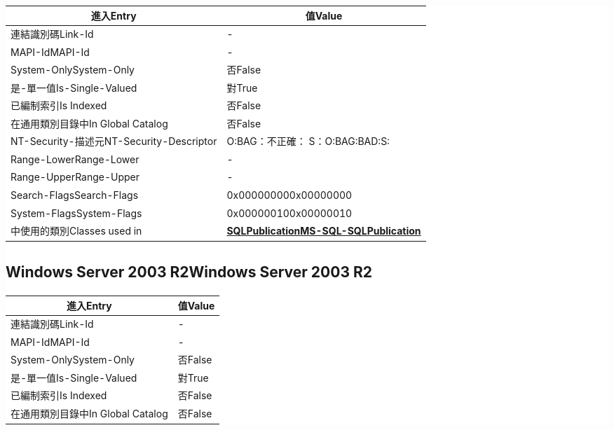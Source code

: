 

| <span data-ttu-id="a3446-155">進入</span><span class="sxs-lookup"><span data-stu-id="a3446-155">Entry</span></span> | <span data-ttu-id="a3446-156">值</span><span class="sxs-lookup"><span data-stu-id="a3446-156">Value</span></span> |
|------------------------|---------------------------------------------------------------------|
| <span data-ttu-id="a3446-157">連結識別碼</span><span class="sxs-lookup"><span data-stu-id="a3446-157">Link-Id</span></span>                | \-                                                                  |
| <span data-ttu-id="a3446-158">MAPI-Id</span><span class="sxs-lookup"><span data-stu-id="a3446-158">MAPI-Id</span></span>                | \-                                                                  |
| <span data-ttu-id="a3446-159">System-Only</span><span class="sxs-lookup"><span data-stu-id="a3446-159">System-Only</span></span>            | <span data-ttu-id="a3446-160">否</span><span class="sxs-lookup"><span data-stu-id="a3446-160">False</span></span>                                                               |
| <span data-ttu-id="a3446-161">是-單一值</span><span class="sxs-lookup"><span data-stu-id="a3446-161">Is-Single-Valued</span></span>       | <span data-ttu-id="a3446-162">對</span><span class="sxs-lookup"><span data-stu-id="a3446-162">True</span></span>                                                                |
| <span data-ttu-id="a3446-163">已編制索引</span><span class="sxs-lookup"><span data-stu-id="a3446-163">Is Indexed</span></span>             | <span data-ttu-id="a3446-164">否</span><span class="sxs-lookup"><span data-stu-id="a3446-164">False</span></span>                                                               |
| <span data-ttu-id="a3446-165">在通用類別目錄中</span><span class="sxs-lookup"><span data-stu-id="a3446-165">In Global Catalog</span></span>      | <span data-ttu-id="a3446-166">否</span><span class="sxs-lookup"><span data-stu-id="a3446-166">False</span></span>                                                               |
| <span data-ttu-id="a3446-167">NT-Security-描述元</span><span class="sxs-lookup"><span data-stu-id="a3446-167">NT-Security-Descriptor</span></span> | <span data-ttu-id="a3446-168">O:BAG：不正確： S：</span><span class="sxs-lookup"><span data-stu-id="a3446-168">O:BAG:BAD:S:</span></span>                                                        |
| <span data-ttu-id="a3446-169">Range-Lower</span><span class="sxs-lookup"><span data-stu-id="a3446-169">Range-Lower</span></span>            | \-                                                                  |
| <span data-ttu-id="a3446-170">Range-Upper</span><span class="sxs-lookup"><span data-stu-id="a3446-170">Range-Upper</span></span>            | \-                                                                  |
| <span data-ttu-id="a3446-171">Search-Flags</span><span class="sxs-lookup"><span data-stu-id="a3446-171">Search-Flags</span></span>           | <span data-ttu-id="a3446-172">0x00000000</span><span class="sxs-lookup"><span data-stu-id="a3446-172">0x00000000</span></span>                                                          |
| <span data-ttu-id="a3446-173">System-Flags</span><span class="sxs-lookup"><span data-stu-id="a3446-173">System-Flags</span></span>           | <span data-ttu-id="a3446-174">0x00000010</span><span class="sxs-lookup"><span data-stu-id="a3446-174">0x00000010</span></span>                                                          |
| <span data-ttu-id="a3446-175">中使用的類別</span><span class="sxs-lookup"><span data-stu-id="a3446-175">Classes used in</span></span>        | [<span data-ttu-id="a3446-176">**SQLPublication**</span><span class="sxs-lookup"><span data-stu-id="a3446-176">**MS-SQL-SQLPublication**</span></span>](c-ms-sql-sqlpublication.md)<br/> |



## <a name="windows-server-2003-r2"></a><span data-ttu-id="a3446-177">Windows Server 2003 R2</span><span class="sxs-lookup"><span data-stu-id="a3446-177">Windows Server 2003 R2</span></span>



| <span data-ttu-id="a3446-178">進入</span><span class="sxs-lookup"><span data-stu-id="a3446-178">Entry</span></span> | <span data-ttu-id="a3446-179">值</span><span class="sxs-lookup"><span data-stu-id="a3446-179">Value</span></span> |
|------------------------|---------------------------------------------------------------------|
| <span data-ttu-id="a3446-180">連結識別碼</span><span class="sxs-lookup"><span data-stu-id="a3446-180">Link-Id</span></span>                | \-                                                                  |
| <span data-ttu-id="a3446-181">MAPI-Id</span><span class="sxs-lookup"><span data-stu-id="a3446-181">MAPI-Id</span></span>                | \-                                                                  |
| <span data-ttu-id="a3446-182">System-Only</span><span class="sxs-lookup"><span data-stu-id="a3446-182">System-Only</span></span>            | <span data-ttu-id="a3446-183">否</span><span class="sxs-lookup"><span data-stu-id="a3446-183">False</span></span>                                                               |
| <span data-ttu-id="a3446-184">是-單一值</span><span class="sxs-lookup"><span data-stu-id="a3446-184">Is-Single-Valued</span></span>       | <span data-ttu-id="a3446-185">對</span><span class="sxs-lookup"><span data-stu-id="a3446-185">True</span></span>                                                                |
| <span data-ttu-id="a3446-186">已編制索引</span><span class="sxs-lookup"><span data-stu-id="a3446-186">Is Indexed</span></span>             | <span data-ttu-id="a3446-187">否</span><span class="sxs-lookup"><span data-stu-id="a3446-187">False</span></span>                                                               |
| <span data-ttu-id="a3446-188">在通用類別目錄中</span><span class="sxs-lookup"><span data-stu-id="a3446-188">In Global Catalog</span></span>      | <span data-ttu-id="a3446-189">否</span><span class="sxs-lookup"><span data-stu-id="a3446-189">False</span></span>                                                               |